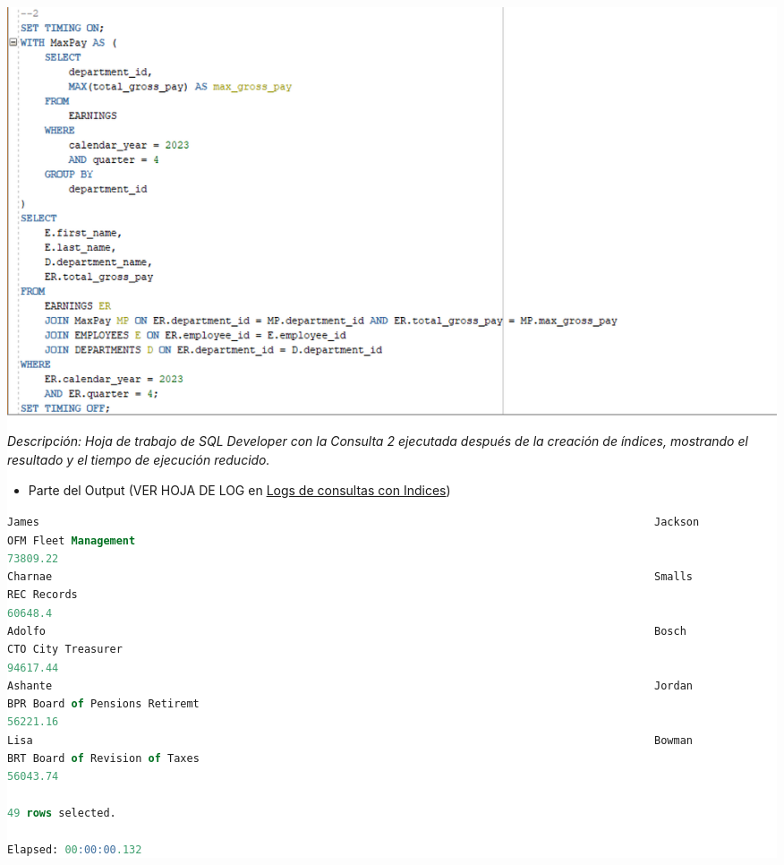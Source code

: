 ![image-20250722103142801](./gq-images/newImage6.png)

*Descripción: Hoja de trabajo de SQL Developer con la Consulta 2 ejecutada después de la creación de índices, mostrando el resultado y el tiempo de ejecución reducido.* 

* Parte del Output (VER HOJA DE LOG en [Logs de consultas con Indices](./output_logs/output_scripts_conIndices.txt))

```sql
James                                                                                                Jackson                                                                                              OFM Fleet Management                                                                                                                                                                                            73809.22
Charnae                                                                                              Smalls                                                                                               REC Records                                                                                                                                                                                                      60648.4
Adolfo                                                                                               Bosch                                                                                                CTO City Treasurer                                                                                                                                                                                              94617.44
Ashante                                                                                              Jordan                                                                                               BPR Board of Pensions Retiremt                                                                                                                                                                                  56221.16
Lisa                                                                                                 Bowman                                                                                               BRT Board of Revision of Taxes                                                                                                                                                                                  56043.74

49 rows selected. 

Elapsed: 00:00:00.132
```
